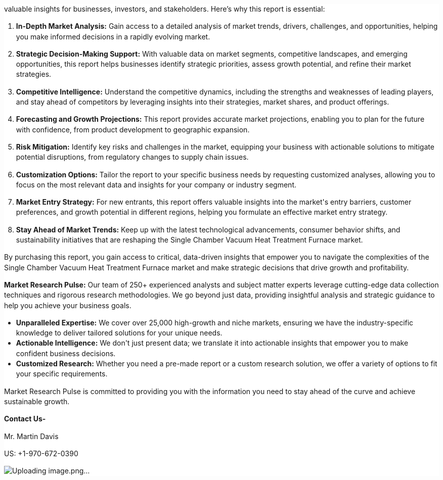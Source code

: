 valuable insights for businesses, investors, and stakeholders. Here&rsquo;s why this report is essential:</p><ol><li><p><strong>In-Depth Market Analysis:</strong> Gain access to a detailed analysis of market trends, drivers, challenges, and opportunities, helping you make informed decisions in a rapidly evolving market.</p></li><li><p><strong>Strategic Decision-Making Support:</strong> With valuable data on market segments, competitive landscapes, and emerging opportunities, this report helps businesses identify strategic priorities, assess growth potential, and refine their market strategies.</p></li><li><p><strong>Competitive Intelligence:</strong> Understand the competitive dynamics, including the strengths and weaknesses of leading players, and stay ahead of competitors by leveraging insights into their strategies, market shares, and product offerings.</p></li><li><p><strong>Forecasting and Growth Projections:</strong> This report provides accurate market projections, enabling you to plan for the future with confidence, from product development to geographic expansion.</p></li><li><p><strong>Risk Mitigation:</strong> Identify key risks and challenges in the market, equipping your business with actionable solutions to mitigate potential disruptions, from regulatory changes to supply chain issues.</p></li><li><p><strong>Customization Options:</strong> Tailor the report to your specific business needs by requesting customized analyses, allowing you to focus on the most relevant data and insights for your company or industry segment.</p></li><li><p><strong>Market Entry Strategy:</strong> For new entrants, this report offers valuable insights into the market's entry barriers, customer preferences, and growth potential in different regions, helping you formulate an effective market entry strategy.</p></li><li><p><strong>Stay Ahead of Market Trends:</strong> Keep up with the latest technological advancements, consumer behavior shifts, and sustainability initiatives that are reshaping the Single Chamber Vacuum Heat Treatment Furnace market.</p></li></ol><p>By purchasing this report, you gain access to critical, data-driven insights that empower you to navigate the complexities of the Single Chamber Vacuum Heat Treatment Furnace market and make strategic decisions that drive growth and profitability.</p><p><strong>Market Research Pulse:</strong>&nbsp;Our team of 250+ experienced analysts and subject matter experts leverage cutting-edge data collection techniques and rigorous research methodologies. We go beyond just data, providing insightful analysis and strategic guidance to help you achieve your business goals.</p><ul><li><strong>Unparalleled Expertise:</strong>&nbsp;We cover over 25,000 high-growth and niche markets, ensuring we have the industry-specific knowledge to deliver tailored solutions for your unique needs.</li><li><strong>Actionable Intelligence:</strong>&nbsp;We don't just present data; we translate it into actionable insights that empower you to make confident business decisions.</li><li><strong>Customized Research:</strong>&nbsp;Whether you need a pre-made report or a custom research solution, we offer a variety of options to fit your specific requirements.</li></ul><p>Market Research Pulse is committed to providing you with the information you need to stay ahead of the curve and achieve sustainable growth.</p><p><strong>Contact Us-</strong></p><p>Mr. Martin Davis</p><p>US: +1-970-672-0390</p>
![Uploading image.png…]()
